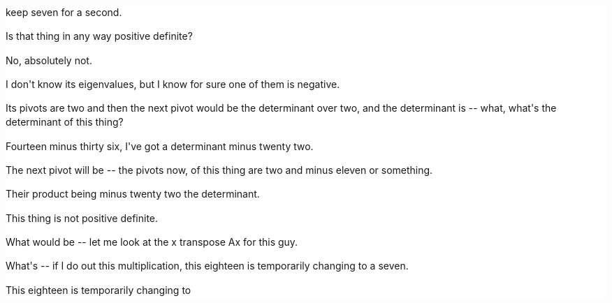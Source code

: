   <span m='728060'>keep</span> <span m='728750'>seven</span> <span
  m='729220'>for</span> <span m='729380'>a</span> <span
  m='729430'>second.</span> </p><p><span m='730240'>Is</span> <span
  m='730810'>that</span> <span m='731120'>thing</span> <span
  m='731960'>in</span> <span m='732670'>any</span> <span m='732970'>way</span>
  <span m='733440'>positive</span> <span m='734090'>definite?</span>
  </p><p><span m='735170'>No,</span> <span m='735670'>absolutely</span> <span
  m='736390'>not.</span> </p><p><span m='738480'>I</span> <span
  m='738590'>don't</span> <span m='738750'>know</span> <span
  m='738890'>its</span> <span m='739030'>eigenvalues,</span> <span
  m='739770'>but</span> <span m='740000'>I</span> <span m='740150'>know</span>
  <span m='740450'>for</span> <span m='740670'>sure</span> <span
  m='741380'>one</span> <span m='741740'>of</span> <span m='741820'>them</span>
  <span m='741990'>is</span> <span m='742150'>negative.</span> </p><p><span
  m='744230'>Its</span> <span m='744530'>pivots</span> <span
  m='745450'>are</span> <span m='746180'>two</span> <span m='747000'>and</span>
  <span m='747440'>then</span> <span m='747660'>the</span> <span
  m='747780'>next</span> <span m='748120'>pivot</span> <span
  m='748530'>would</span> <span m='748720'>be</span> <span m='748940'>the</span>
  <span m='749070'>determinant</span> <span m='749790'>over</span> <span
  m='750170'>two,</span> <span m='750810'>and</span> <span m='751090'>the</span>
  <span m='751190'>determinant</span> <span m='751870'>is</span> <span
  m='752020'>--</span> <span m='752040'>what,</span> <span
  m='752250'>what's</span> <span m='752450'>the</span> <span
  m='752580'>determinant</span> <span m='753070'>of</span> <span
  m='753120'>this</span> <span m='753350'>thing?</span> </p><p><span
  m='755090'>Fourteen</span> <span m='756030'>minus</span> <span
  m='756540'>thirty</span> <span m='756860'>six,</span> <span
  m='757290'>I've</span> <span m='757460'>got</span> <span m='757620'>a</span>
  <span m='757720'>determinant</span> <span m='758140'>minus</span> <span
  m='758590'>twenty</span> <span m='758980'>two.</span> </p><p><span
  m='759820'>The</span> <span m='760010'>next</span> <span
  m='760300'>pivot</span> <span m='760620'>will</span> <span
  m='760760'>be</span> <span m='761260'>--</span> <span m='761730'>the</span>
  <span m='761860'>pivots</span> <span m='762440'>now,</span> <span
  m='763330'>of</span> <span m='763590'>this</span> <span
  m='763870'>thing</span> <span m='764220'>are</span> <span
  m='764620'>two</span> <span m='765190'>and</span> <span
  m='765630'>minus</span> <span m='766020'>eleven</span> <span
  m='766580'>or</span> <span m='766700'>something.</span> </p><p><span
  m='768480'>Their</span> <span m='768660'>product</span> <span
  m='769120'>being</span> <span m='769360'>minus</span> <span
  m='769730'>twenty</span> <span m='770090'>two</span> <span
  m='770360'>the</span> <span m='770490'>determinant.</span> </p><p><span
  m='771320'>This</span> <span m='771620'>thing</span> <span
  m='771800'>is</span> <span m='771970'>not</span> <span
  m='772370'>positive</span> <span m='772910'>definite.</span> </p><p><span
  m='773620'>What</span> <span m='773950'>would</span> <span
  m='774120'>be</span> <span m='774380'>--</span> <span m='774760'>let</span>
  <span m='774950'>me</span> <span m='775100'>look</span> <span
  m='775280'>at</span> <span m='775380'>the</span> <span m='775530'>x</span>
  <span m='775760'>transpose</span> <span m='776320'>Ax</span> <span
  m='776770'>for</span> <span m='776890'>this</span> <span
  m='777200'>guy.</span> </p><p><span m='777700'>What's</span> <span
  m='778100'>--</span> <span m='778600'>if</span> <span m='778740'>I</span>
  <span m='778820'>do</span> <span m='779040'>out</span> <span
  m='779240'>this</span> <span m='779420'>multiplication,</span> <span
  m='780460'>this</span> <span m='780840'>eighteen</span> <span
  m='781480'>is</span> <span m='781710'>temporarily</span> <span
  m='782430'>changing</span> <span m='783000'>to</span> <span
  m='783160'>a</span> <span m='783220'>seven.</span> </p><p><span
  m='784560'>This</span> <span m='785090'>eighteen</span> <span
  m='785650'>is</span> <span m='785790'>temporarily</span> <span
  m='786470'>changing</span> <span m='786990'>to</span> <span